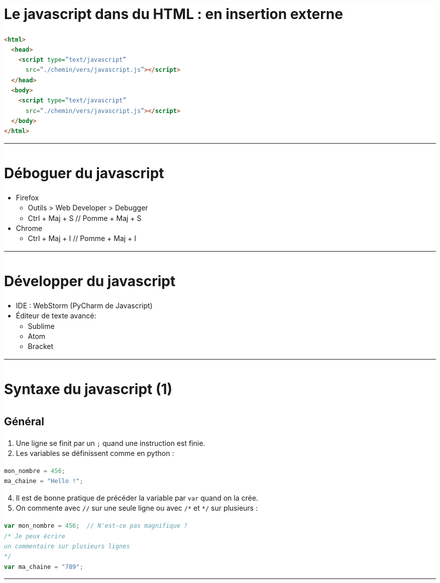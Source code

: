 
# Le javascript dans du HTML : en insertion externe

```html
<html>
  <head>
    <script type=”text/javascript” 
      src=”./chemin/vers/javascript.js”></script>
  </head>
  <body>
    <script type=”text/javascript” 
      src=”./chemin/vers/javascript.js”></script>
  </body>
</html>
```

---

# Déboguer du javascript

- Firefox
  - Outils > Web Developer > Debugger 
  - Ctrl + Maj + S // Pomme + Maj + S
- Chrome
  - Ctrl + Maj + I // Pomme + Maj + I

---

# Développer du javascript

- IDE : WebStorm (PyCharm de Javascript)
- Éditeur de texte avancé:
  - Sublime
  - Atom
  - Bracket

---

# Syntaxe du javascript (1)

## Général

1. Une ligne se finit par un `;` quand une instruction est finie.
2. Les variables se définissent comme en python :
```js
mon_nombre = 456;
ma_chaine = "Hello !";
```
4. Il est de bonne pratique de précéder la variable par `var` quand on la crée.
3. On commente avec `//` sur une seule ligne ou avec `/*` et `*/` sur plusieurs :
```js
var mon_nombre = 456;  // N'est-ce pas magnifique ?
/* Je peux écrire
un commentaire sur plusieurs lignes
*/
var ma_chaine = "789";
```

---